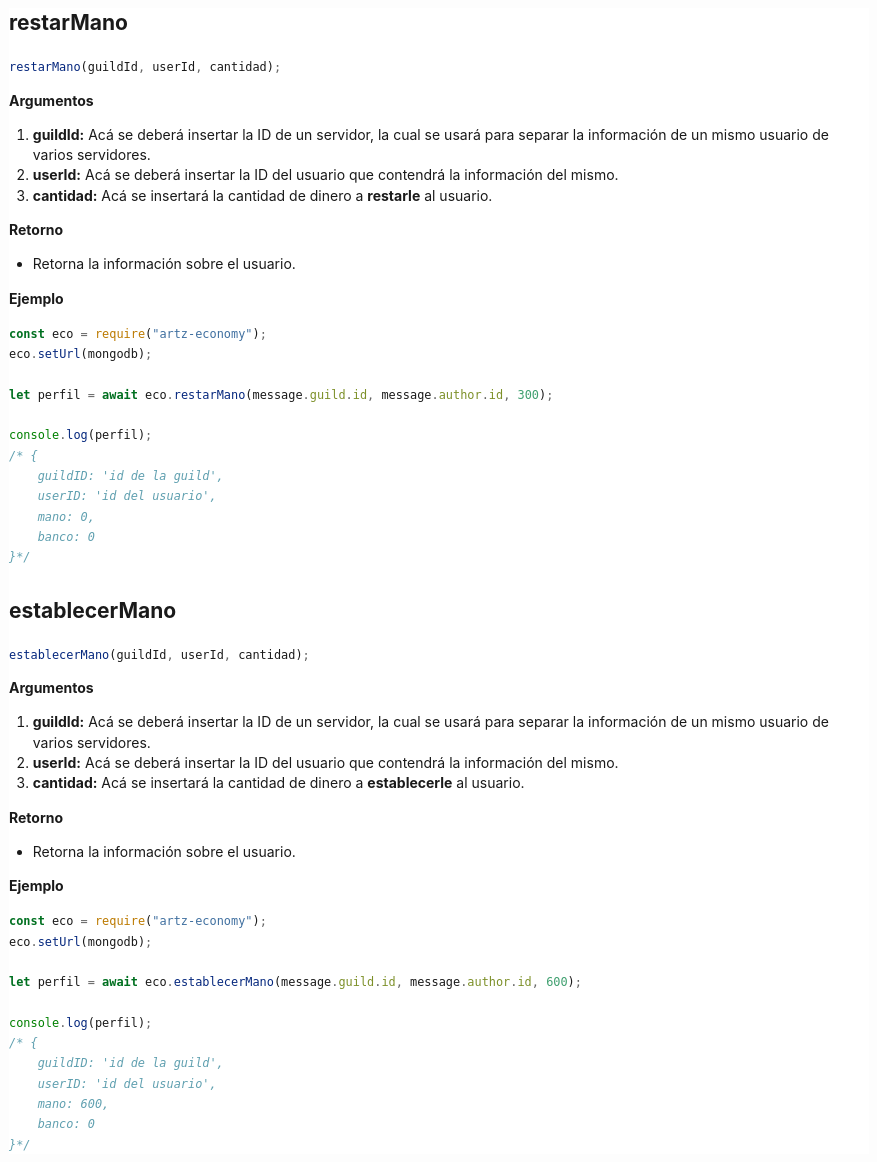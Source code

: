 ## restarMano

```js
restarMano(guildId, userId, cantidad);
```

**Argumentos**

1. **guildId:** Acá se deberá insertar la ID de un servidor, la cual se usará para separar la información de un mismo usuario de varios servidores.
2. **userId:** Acá se deberá insertar la ID del usuario que contendrá la información del mismo.
3. **cantidad:** Acá se insertará la cantidad de dinero a **restarle** al usuario.

**Retorno**

- Retorna la información sobre el usuario.

**Ejemplo**

```js
const eco = require("artz-economy");
eco.setUrl(mongodb);

let perfil = await eco.restarMano(message.guild.id, message.author.id, 300);

console.log(perfil);
/* {
    guildID: 'id de la guild',
    userID: 'id del usuario',
    mano: 0,
    banco: 0
}*/
```

## establecerMano

```js
establecerMano(guildId, userId, cantidad);
```

**Argumentos**

1. **guildId:** Acá se deberá insertar la ID de un servidor, la cual se usará para separar la información de un mismo usuario de varios servidores.
2. **userId:** Acá se deberá insertar la ID del usuario que contendrá la información del mismo.
3. **cantidad:** Acá se insertará la cantidad de dinero a **establecerle** al usuario.

**Retorno**

- Retorna la información sobre el usuario.

**Ejemplo**

```js
const eco = require("artz-economy");
eco.setUrl(mongodb);

let perfil = await eco.establecerMano(message.guild.id, message.author.id, 600);

console.log(perfil);
/* {
    guildID: 'id de la guild',
    userID: 'id del usuario',
    mano: 600,
    banco: 0
}*/
```
